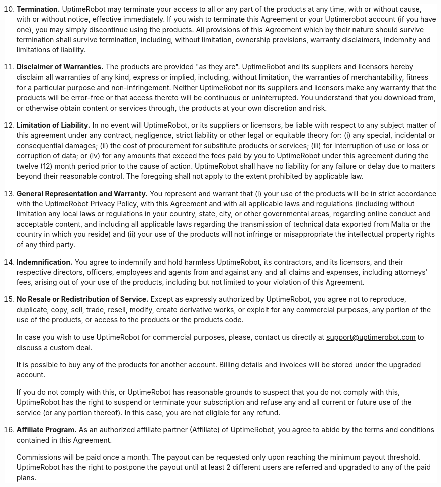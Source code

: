 10.  **Termination.** UptimeRobot may terminate your access to all or any part of the products at any time, with or without cause, with or without notice, effective immediately. If you wish to terminate this Agreement or your Uptimerobot account (if you have one), you may simply discontinue using the products. All provisions of this Agreement which by their nature should survive termination shall survive termination, including, without limitation, ownership provisions, warranty disclaimers, indemnity and limitations of liability.
11.  **Disclaimer of Warranties.** The products are provided "as they are". UptimeRobot and its suppliers and licensors hereby disclaim all warranties of any kind, express or implied, including, without limitation, the warranties of merchantability, fitness for a particular purpose and non-infringement. Neither UptimeRobot nor its suppliers and licensors make any warranty that the products will be error-free or that access thereto will be continuous or uninterrupted. You understand that you download from, or otherwise obtain content or services through, the products at your own discretion and risk.
12.  **Limitation of Liability.** In no event will UptimeRobot, or its suppliers or licensors, be liable with respect to any subject matter of this agreement under any contract, negligence, strict liability or other legal or equitable theory for: (i) any special, incidental or consequential damages; (ii) the cost of procurement for substitute products or services; (iii) for interruption of use or loss or corruption of data; or (iv) for any amounts that exceed the fees paid by you to UptimeRobot under this agreement during the twelve (12) month period prior to the cause of action. UptimeRobot shall have no liability for any failure or delay due to matters beyond their reasonable control. The foregoing shall not apply to the extent prohibited by applicable law.
13.  **General Representation and Warranty.** You represent and warrant that (i) your use of the products will be in strict accordance with the UptimeRobot Privacy Policy, with this Agreement and with all applicable laws and regulations (including without limitation any local laws or regulations in your country, state, city, or other governmental areas, regarding online conduct and acceptable content, and including all applicable laws regarding the transmission of technical data exported from Malta or the country in which you reside) and (ii) your use of the products will not infringe or misappropriate the intellectual property rights of any third party.
14.  **Indemnification.** You agree to indemnify and hold harmless UptimeRobot, its contractors, and its licensors, and their respective directors, officers, employees and agents from and against any and all claims and expenses, including attorneys' fees, arising out of your use of the products, including but not limited to your violation of this Agreement.
15.  **No Resale or Redistribution of Service.** Except as expressly authorized by UptimeRobot, you agree not to reproduce, duplicate, copy, sell, trade, resell, modify, create derivative works, or exploit for any commercial purposes, any portion of the use of the products, or access to the products or the products code.  
       
     In case you wish to use UptimeRobot for commercial purposes, please, contact us directly at support@uptimerobot.com to discuss a custom deal.  
       
     It is possible to buy any of the products for another account. Billing details and invoices will be stored under the upgraded account.  
       
     If you do not comply with this, or UptimeRobot has reasonable grounds to suspect that you do not comply with this, UptimeRobot has the right to suspend or terminate your subscription and refuse any and all current or future use of the service (or any portion thereof). In this case, you are not eligible for any refund.
16.  **Affiliate Program.** As an authorized affiliate partner (Affiliate) of UptimeRobot, you agree to abide by the terms and conditions contained in this Agreement.
     
     Commissions will be paid once a month. The payout can be requested only upon reaching the minimum payout threshold. UptimeRobot has the right to postpone the payout until at least 2 different users are referred and upgraded to any of the paid plans.
     